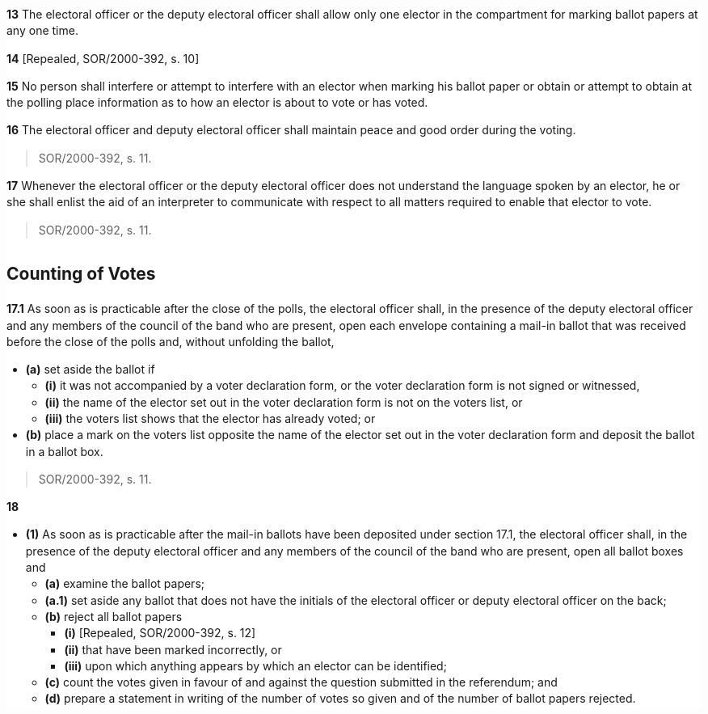 

**13** The electoral officer or the deputy electoral officer shall allow only one elector in the compartment for marking ballot papers at any one time.



**14** [Repealed, SOR/2000-392, s. 10]



**15** No person shall interfere or attempt to interfere with an elector when marking his ballot paper or obtain or attempt to obtain at the polling place information as to how an elector is about to vote or has voted.



**16** The electoral officer and deputy electoral officer shall maintain peace and good order during the voting.
> SOR/2000-392, s. 11.




**17** Whenever the electoral officer or the deputy electoral officer does not understand the language spoken by an elector, he or she shall enlist the aid of an interpreter to communicate with respect to all matters required to enable that elector to vote.
> SOR/2000-392, s. 11.





## Counting of Votes


**17.1** As soon as is practicable after the close of the polls, the electoral officer shall, in the presence of the deputy electoral officer and any members of the council of the band who are present, open each envelope containing a mail-in ballot that was received before the close of the polls and, without unfolding the ballot,
- **(a)** set aside the ballot if
	- **(i)** it was not accompanied by a voter declaration form, or the voter declaration form is not signed or witnessed,
	- **(ii)** the name of the elector set out in the voter declaration form is not on the voters list, or
	- **(iii)** the voters list shows that the elector has already voted; or
- **(b)** place a mark on the voters list opposite the name of the elector set out in the voter declaration form and deposit the ballot in a ballot box.
> SOR/2000-392, s. 11.




**18** 

- **(1)** As soon as is practicable after the mail-in ballots have been deposited under section 17.1, the electoral officer shall, in the presence of the deputy electoral officer and any members of the council of the band who are present, open all ballot boxes and
	- **(a)** examine the ballot papers;
	- **(a.1)** set aside any ballot that does not have the initials of the electoral officer or deputy electoral officer on the back;
	- **(b)** reject all ballot papers
		- **(i)** [Repealed, SOR/2000-392, s. 12]
		- **(ii)** that have been marked incorrectly, or
		- **(iii)** upon which anything appears by which an elector can be identified;
	- **(c)** count the votes given in favour of and against the question submitted in the referendum; and
	- **(d)** prepare a statement in writing of the number of votes so given and of the number of ballot papers rejected.
